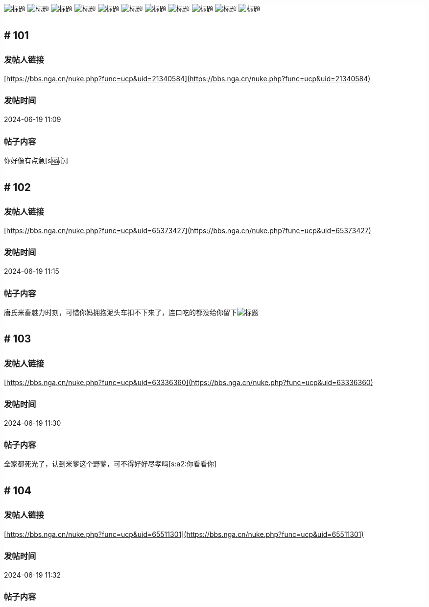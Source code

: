 ![标题](https://img.nga.178.com/attachments/mon_202406/19/bwQ8zs4-k3g0ZoT1kShs-15f.jpg)
![标题](https://img.nga.178.com/attachments/mon_202406/19/bwQ8zs4-coerK1hT3cSk0-it.jpg)
![标题](https://img.nga.178.com/attachments/mon_202406/19/bwQ8zs4-29y5K1qT3cSk0-k4.jpg)
![标题](https://img.nga.178.com/attachments/mon_202406/19/bwQ8zs4-ccovK1hT3cSi4-h4.jpg)
![标题](https://img.nga.178.com/attachments/mon_202406/19/bwQ8zs4-2nlqK23T3cSk0-hq.jpg)
![标题](https://img.nga.178.com/attachments/mon_202406/19/bwQ8zs4-cjeaKwT1kSas-b4.jpg)
![标题](https://img.nga.178.com/attachments/mon_202406/19/bwQ8zs4-kb9yK1eT3cSk0-hq.jpg)
![标题](https://img.nga.178.com/attachments/mon_202406/19/bwQ8zs4-8wmwKjToS8c-8c.jpg)
![标题](https://img.nga.178.com/attachments/mon_202406/19/bwQ8zs4-h5f7ZiT3cSm7-ib.jpg)
![标题](https://img.nga.178.com/attachments/mon_202406/19/bwQ8zs4-6jkcK1kT3cSk0-it.jpg)
![标题](https://img.nga.178.com/attachments/mon_202406/19/bwQ8zs4-gsswKdToS54-5i.jpg)
## \# 101
### 发帖人链接
[https://bbs.nga.cn/nuke.php?func=ucp&uid=21340584](https://bbs.nga.cn/nuke.php?func=ucp&uid=21340584)
### 发帖时间
2024-06-19 11:09
### 帖子内容
你好像有点急[s:ng:心]
## \# 102
### 发帖人链接
[https://bbs.nga.cn/nuke.php?func=ucp&uid=65373427](https://bbs.nga.cn/nuke.php?func=ucp&uid=65373427)
### 发帖时间
2024-06-19 11:15
### 帖子内容
唐氏米畜魅力时刻，可惜你妈拥抱泥头车扣不下来了，连口吃的都没给你留下![标题](https://img.nga.178.com/attachments/mon_202406/19/bwQ8zs4-23kzZeT1kSdc-22l.jpg)
## \# 103
### 发帖人链接
[https://bbs.nga.cn/nuke.php?func=ucp&uid=63336360](https://bbs.nga.cn/nuke.php?func=ucp&uid=63336360)
### 发帖时间
2024-06-19 11:30
### 帖子内容
全家都死光了，认到米爹这个野爹，可不得好好尽孝吗[s:a2:你看看你]
## \# 104
### 发帖人链接
[https://bbs.nga.cn/nuke.php?func=ucp&uid=65511301](https://bbs.nga.cn/nuke.php?func=ucp&uid=65511301)
### 发帖时间
2024-06-19 11:32
### 帖子内容